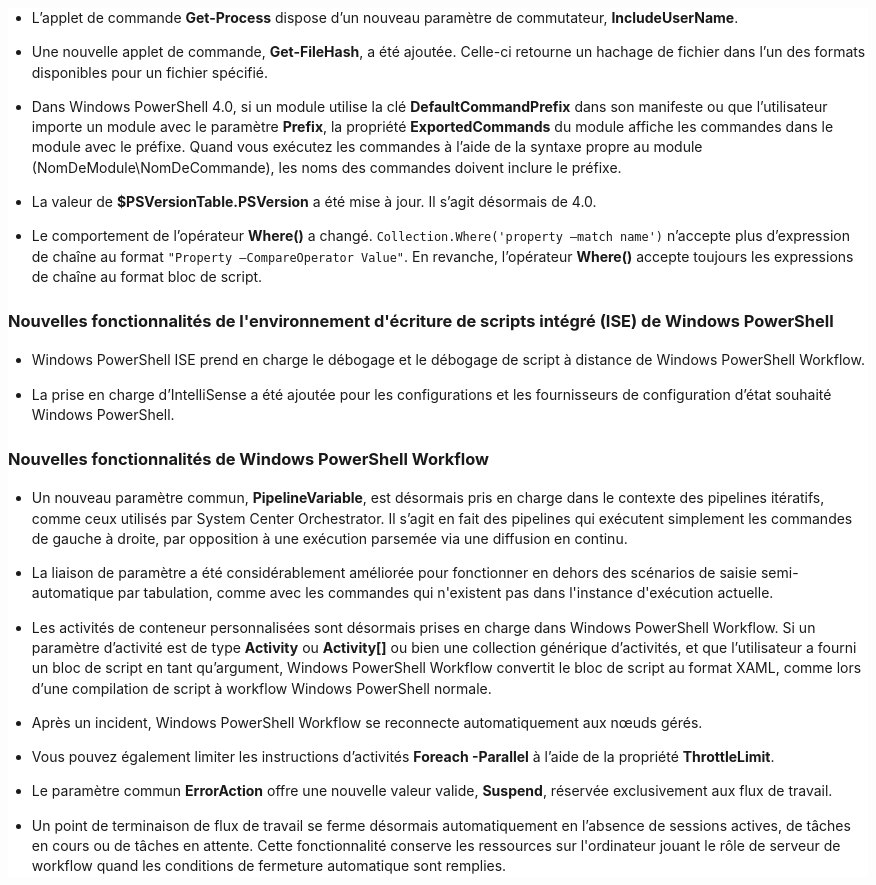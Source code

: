 -   L’applet de commande **Get-Process** dispose d’un nouveau paramètre de commutateur, **IncludeUserName**.

-   Une nouvelle applet de commande, **Get-FileHash**, a été ajoutée. Celle-ci retourne un hachage de fichier dans l’un des formats disponibles pour un fichier spécifié.

-   Dans Windows PowerShell 4.0, si un module utilise la clé **DefaultCommandPrefix** dans son manifeste ou que l’utilisateur importe un module avec le paramètre **Prefix**, la propriété **ExportedCommands** du module affiche les commandes dans le module avec le préfixe. Quand vous exécutez les commandes à l’aide de la syntaxe propre au module (NomDeModule\NomDeCommande), les noms des commandes doivent inclure le préfixe.

-   La valeur de **$PSVersionTable.PSVersion** a été mise à jour. Il s’agit désormais de 4.0.

-   Le comportement de l’opérateur **Where()** a changé. `Collection.Where('property –match name')` n’accepte plus d’expression de chaîne au format `"Property –CompareOperator Value"`. En revanche, l’opérateur **Where()** accepte toujours les expressions de chaîne au format bloc de script.

### <a name="BKMK_ise"></a>Nouvelles fonctionnalités de l'environnement d'écriture de scripts intégré (ISE) de Windows PowerShell

-   Windows PowerShell ISE prend en charge le débogage et le débogage de script à distance de Windows PowerShell Workflow.

-   La prise en charge d’IntelliSense a été ajoutée pour les configurations et les fournisseurs de configuration d’état souhaité Windows PowerShell.

### <a name="BKMK_workflow"></a>Nouvelles fonctionnalités de Windows PowerShell Workflow

-   Un nouveau paramètre commun, **PipelineVariable**, est désormais pris en charge dans le contexte des pipelines itératifs, comme ceux utilisés par System Center Orchestrator. Il s’agit en fait des pipelines qui exécutent simplement les commandes de gauche à droite, par opposition à une exécution parsemée via une diffusion en continu.

-   La liaison de paramètre a été considérablement améliorée pour fonctionner en dehors des scénarios de saisie semi-automatique par tabulation, comme avec les commandes qui n'existent pas dans l'instance d'exécution actuelle.

-   Les activités de conteneur personnalisées sont désormais prises en charge dans Windows PowerShell Workflow. Si un paramètre d’activité est de type **Activity** ou **Activity[]** ou bien une collection générique d’activités, et que l’utilisateur a fourni un bloc de script en tant qu’argument, Windows PowerShell Workflow convertit le bloc de script au format XAML, comme lors d’une compilation de script à workflow Windows PowerShell normale.

-   Après un incident, Windows PowerShell Workflow se reconnecte automatiquement aux nœuds gérés.

-   Vous pouvez également limiter les instructions d’activités **Foreach -Parallel** à l’aide de la propriété **ThrottleLimit**.

-   Le paramètre commun **ErrorAction** offre une nouvelle valeur valide, **Suspend**, réservée exclusivement aux flux de travail.

-   Un point de terminaison de flux de travail se ferme désormais automatiquement en l’absence de sessions actives, de tâches en cours ou de tâches en attente. Cette fonctionnalité conserve les ressources sur l'ordinateur jouant le rôle de serveur de workflow quand les conditions de fermeture automatique sont remplies.
